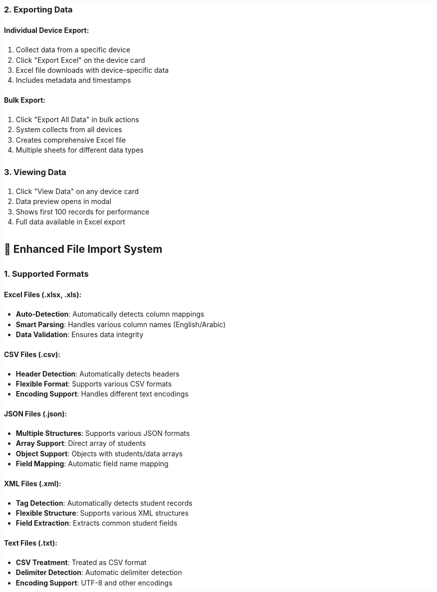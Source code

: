 ### 2. **Exporting Data**

#### Individual Device Export:
1. Collect data from a specific device
2. Click "Export Excel" on the device card
3. Excel file downloads with device-specific data
4. Includes metadata and timestamps

#### Bulk Export:
1. Click "Export All Data" in bulk actions
2. System collects from all devices
3. Creates comprehensive Excel file
4. Multiple sheets for different data types

### 3. **Viewing Data**
1. Click "View Data" on any device card
2. Data preview opens in modal
3. Shows first 100 records for performance
4. Full data available in Excel export

## 🔄 Enhanced File Import System

### 1. **Supported Formats**

#### Excel Files (.xlsx, .xls):
- **Auto-Detection**: Automatically detects column mappings
- **Smart Parsing**: Handles various column names (English/Arabic)
- **Data Validation**: Ensures data integrity

#### CSV Files (.csv):
- **Header Detection**: Automatically detects headers
- **Flexible Format**: Supports various CSV formats
- **Encoding Support**: Handles different text encodings

#### JSON Files (.json):
- **Multiple Structures**: Supports various JSON formats
- **Array Support**: Direct array of students
- **Object Support**: Objects with students/data arrays
- **Field Mapping**: Automatic field name mapping

#### XML Files (.xml):
- **Tag Detection**: Automatically detects student records
- **Flexible Structure**: Supports various XML structures
- **Field Extraction**: Extracts common student fields

#### Text Files (.txt):
- **CSV Treatment**: Treated as CSV format
- **Delimiter Detection**: Automatic delimiter detection
- **Encoding Support**: UTF-8 and other encodings

